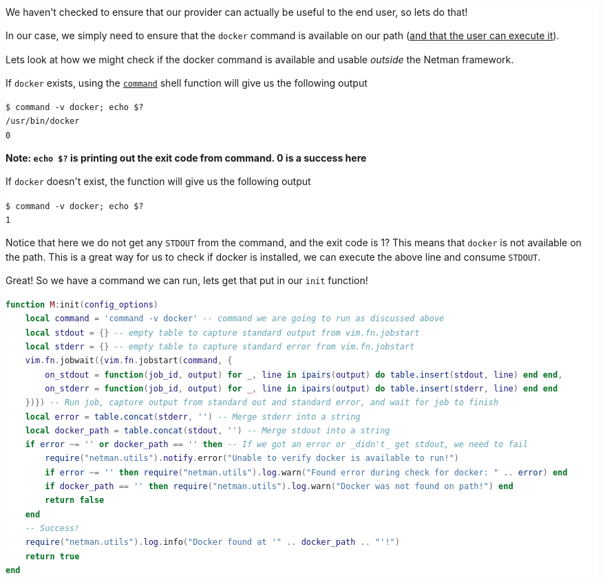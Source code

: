 We haven't checked to ensure that our provider can actually be useful to the end user, so lets do that!

In our case, we simply need to ensure that the `docker` command is available on our path ([and that the user can execute it](https://docs.docker.com/engine/install/linux-postinstall/#manage-docker-as-a-non-root-user)).

Lets look at how we might check if the docker command is available and usable _outside_ the Netman framework.

If `docker` exists, using the [`command`](https://man7.org/linux/man-pages/man1/command.1p.html) shell function will give us the following output
```shell
$ command -v docker; echo $?
/usr/bin/docker
0
```
**Note: `echo $?` is printing out the exit code from command. 0 is a success here**

If `docker` doesn't exist, the function will give us the following output
```shell
$ command -v docker; echo $?
1
```
Notice that here we do not get any `STDOUT` from the command, and the exit code is 1? This means that `docker` is not available on the path. This is a great way for us to check if docker is installed, we can execute the above line and consume `STDOUT`.

Great! So we have a command we can run, lets get that put in our `init` function!
```lua
function M:init(config_options)
    local command = 'command -v docker' -- command we are going to run as discussed above
    local stdout = {} -- empty table to capture standard output from vim.fn.jobstart
    local stderr = {} -- empty table to capture standard error from vim.fn.jobstart
    vim.fn.jobwait({vim.fn.jobstart(command, {
        on_stdout = function(job_id, output) for _, line in ipairs(output) do table.insert(stdout, line) end end,
        on_stderr = function(job_id, output) for _, line in ipairs(output) do table.insert(stderr, line) end end
    })}) -- Run job, capture output from standard out and standard error, and wait for job to finish
    local error = table.concat(stderr, '') -- Merge stderr into a string
    local docker_path = table.concat(stdout, '') -- Merge stdout into a string
    if error ~= '' or docker_path == '' then -- If we got an error or _didn't_ get stdout, we need to fail
        require("netman.utils").notify.error("Unable to verify docker is available to run!")
        if error ~= '' then require("netman.utils").log.warn("Found error during check for docker: " .. error) end
        if docker_path == '' then require("netman.utils").log.warn("Docker was not found on path!") end
        return false
    end
    -- Success!
    require("netman.utils").log.info("Docker found at '" .. docker_path .. "'!")
    return true
end
```
